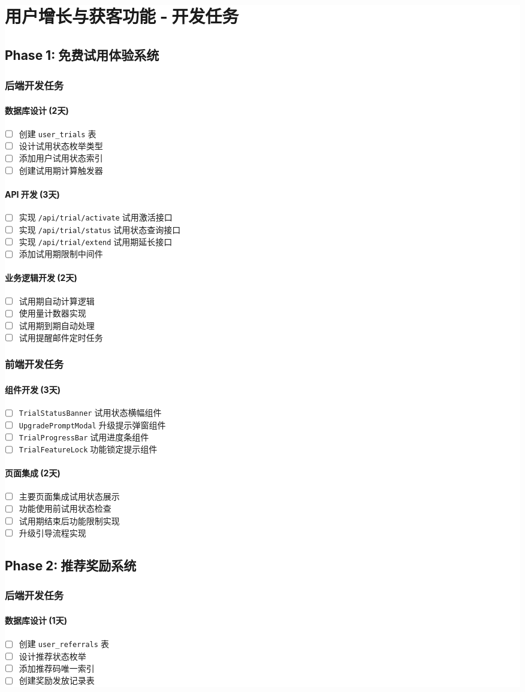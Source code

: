 # 用户增长与获客功能 - 开发任务

## Phase 1: 免费试用体验系统

### 后端开发任务

#### 数据库设计 (2天)
- [ ] 创建 `user_trials` 表
- [ ] 设计试用状态枚举类型
- [ ] 添加用户试用状态索引
- [ ] 创建试用期计算触发器

#### API 开发 (3天)
- [ ] 实现 `/api/trial/activate` 试用激活接口
- [ ] 实现 `/api/trial/status` 试用状态查询接口
- [ ] 实现 `/api/trial/extend` 试用期延长接口
- [ ] 添加试用期限制中间件

#### 业务逻辑开发 (2天)
- [ ] 试用期自动计算逻辑
- [ ] 使用量计数器实现
- [ ] 试用期到期自动处理
- [ ] 试用提醒邮件定时任务

### 前端开发任务

#### 组件开发 (3天)
- [ ] `TrialStatusBanner` 试用状态横幅组件
- [ ] `UpgradePromptModal` 升级提示弹窗组件
- [ ] `TrialProgressBar` 试用进度条组件
- [ ] `TrialFeatureLock` 功能锁定提示组件

#### 页面集成 (2天)
- [ ] 主要页面集成试用状态展示
- [ ] 功能使用前试用状态检查
- [ ] 试用期结束后功能限制实现
- [ ] 升级引导流程实现

## Phase 2: 推荐奖励系统

### 后端开发任务

#### 数据库设计 (1天)
- [ ] 创建 `user_referrals` 表
- [ ] 设计推荐状态枚举
- [ ] 添加推荐码唯一索引
- [ ] 创建奖励发放记录表
